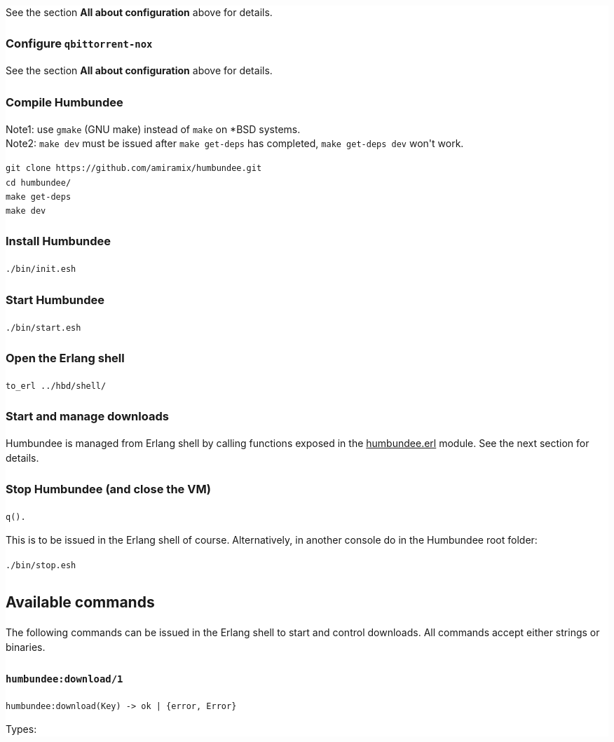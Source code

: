 See the section **All about configuration** above for details.

### Configure `qbittorrent-nox`

See the section **All about configuration** above for details.

### Compile Humbundee

Note1: use `gmake` (GNU make) instead of `make` on *BSD systems.  
Note2: `make dev` must be issued after `make get-deps` has completed, `make get-deps dev` won't work.

    git clone https://github.com/amiramix/humbundee.git
    cd humbundee/
    make get-deps
    make dev

### Install Humbundee

    ./bin/init.esh

### Start Humbundee

    ./bin/start.esh

### Open the Erlang shell

    to_erl ../hbd/shell/

### Start and manage downloads

Humbundee is managed from Erlang shell by calling functions exposed in the [humbundee.erl](https://github.com/amiramix/humbundee/blob/master/lib/humbundee/src/humbundee.erl) module. See the next section for details.

### Stop Humbundee (and close the VM)

    q().

This is to be issued in the Erlang shell of course. Alternatively, in another console do in the Humbundee root folder:

    ./bin/stop.esh


Available commands
-----

The following commands can be issued in the Erlang shell to start and control downloads. All commands accept either strings or binaries.

### `humbundee:download/1`

    humbundee:download(Key) -> ok | {error, Error}

Types:
